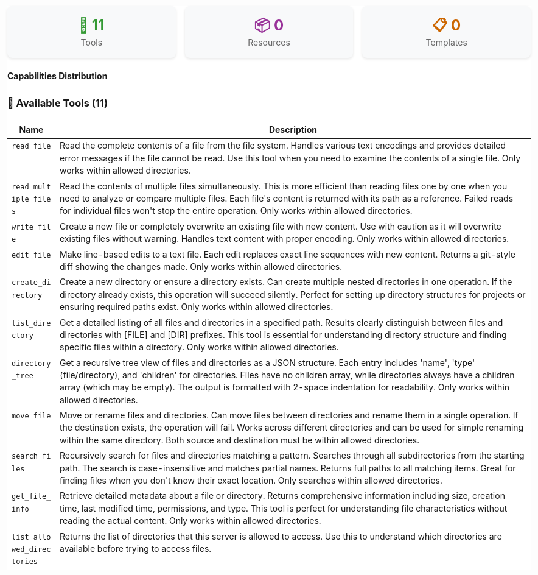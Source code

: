 </div>

<div style="display: flex; flex-wrap: wrap; gap: 15px; margin-bottom: 20px;">

<div style="flex: 1; min-width: 150px; background-color: #f8f9fa; border-radius: 8px; padding: 15px; box-shadow: 0 2px 4px rgba(0,0,0,0.1);">
<div style="text-align: center;">
<span style="font-size: 24px; font-weight: bold; color: #339933;">🔧 11</span>
<div style="color: #666;">Tools</div>
</div>
</div>

<div style="flex: 1; min-width: 150px; background-color: #f8f9fa; border-radius: 8px; padding: 15px; box-shadow: 0 2px 4px rgba(0,0,0,0.1);">
<div style="text-align: center;">
<span style="font-size: 24px; font-weight: bold; color: #993399;">📦 0</span>
<div style="color: #666;">Resources</div>
</div>
</div>

<div style="flex: 1; min-width: 150px; background-color: #f8f9fa; border-radius: 8px; padding: 15px; box-shadow: 0 2px 4px rgba(0,0,0,0.1);">
<div style="text-align: center;">
<span style="font-size: 24px; font-weight: bold; color: #cc6600;">📋 0</span>
<div style="color: #666;">Templates</div>
</div>
</div>

</div>


#### Capabilities Distribution

### 🔧 Available Tools (11)

| Name | Description |
| --- | --- |
| `read_file` | Read the complete contents of a file from the file system. Handles various text encodings and provides detailed error messages if the file cannot be read. Use this tool when you need to examine the contents of a single file. Only works within allowed directories. |
| `read_multiple_files` | Read the contents of multiple files simultaneously. This is more efficient than reading files one by one when you need to analyze or compare multiple files. Each file's content is returned with its path as a reference. Failed reads for individual files won't stop the entire operation. Only works within allowed directories. |
| `write_file` | Create a new file or completely overwrite an existing file with new content. Use with caution as it will overwrite existing files without warning. Handles text content with proper encoding. Only works within allowed directories. |
| `edit_file` | Make line-based edits to a text file. Each edit replaces exact line sequences with new content. Returns a git-style diff showing the changes made. Only works within allowed directories. |
| `create_directory` | Create a new directory or ensure a directory exists. Can create multiple nested directories in one operation. If the directory already exists, this operation will succeed silently. Perfect for setting up directory structures for projects or ensuring required paths exist. Only works within allowed directories. |
| `list_directory` | Get a detailed listing of all files and directories in a specified path. Results clearly distinguish between files and directories with [FILE] and [DIR] prefixes. This tool is essential for understanding directory structure and finding specific files within a directory. Only works within allowed directories. |
| `directory_tree` | Get a recursive tree view of files and directories as a JSON structure. Each entry includes 'name', 'type' (file/directory), and 'children' for directories. Files have no children array, while directories always have a children array (which may be empty). The output is formatted with 2-space indentation for readability. Only works within allowed directories. |
| `move_file` | Move or rename files and directories. Can move files between directories and rename them in a single operation. If the destination exists, the operation will fail. Works across different directories and can be used for simple renaming within the same directory. Both source and destination must be within allowed directories. |
| `search_files` | Recursively search for files and directories matching a pattern. Searches through all subdirectories from the starting path. The search is case-insensitive and matches partial names. Returns full paths to all matching items. Great for finding files when you don't know their exact location. Only searches within allowed directories. |
| `get_file_info` | Retrieve detailed metadata about a file or directory. Returns comprehensive information including size, creation time, last modified time, permissions, and type. This tool is perfect for understanding file characteristics without reading the actual content. Only works within allowed directories. |
| `list_allowed_directories` | Returns the list of directories that this server is allowed to access. Use this to understand which directories are available before trying to access files. |
